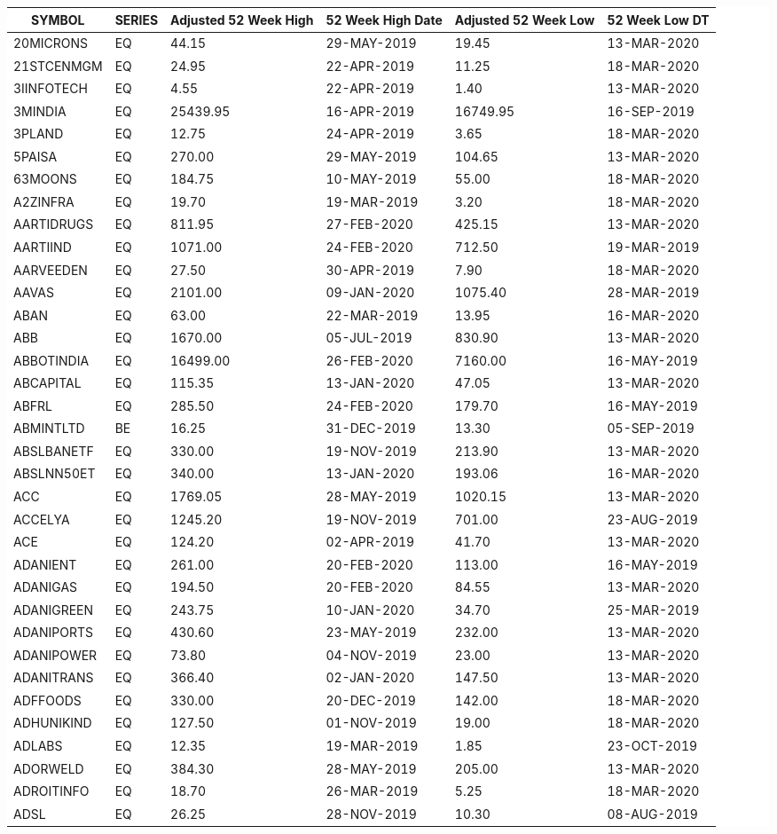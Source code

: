 


| SYMBOL | SERIES | Adjusted 52 Week High | 52 Week High Date | Adjusted 52 Week Low | 52 Week Low DT |
| ----- | ----- | ----- | ----- | ----- | ----- |
| 20MICRONS | EQ | 44.15 | 29-MAY-2019 | 19.45 | 13-MAR-2020 |
| 21STCENMGM | EQ | 24.95 | 22-APR-2019 | 11.25 | 18-MAR-2020 |
| 3IINFOTECH | EQ | 4.55 | 22-APR-2019 | 1.40 | 13-MAR-2020 |
| 3MINDIA | EQ | 25439.95 | 16-APR-2019 | 16749.95 | 16-SEP-2019 |
| 3PLAND | EQ | 12.75 | 24-APR-2019 | 3.65 | 18-MAR-2020 |
| 5PAISA | EQ | 270.00 | 29-MAY-2019 | 104.65 | 13-MAR-2020 |
| 63MOONS | EQ | 184.75 | 10-MAY-2019 | 55.00 | 18-MAR-2020 |
| A2ZINFRA | EQ | 19.70 | 19-MAR-2019 | 3.20 | 18-MAR-2020 |
| AARTIDRUGS | EQ | 811.95 | 27-FEB-2020 | 425.15 | 13-MAR-2020 |
| AARTIIND | EQ | 1071.00 | 24-FEB-2020 | 712.50 | 19-MAR-2019 |
| AARVEEDEN | EQ | 27.50 | 30-APR-2019 | 7.90 | 18-MAR-2020 |
| AAVAS | EQ | 2101.00 | 09-JAN-2020 | 1075.40 | 28-MAR-2019 |
| ABAN | EQ | 63.00 | 22-MAR-2019 | 13.95 | 16-MAR-2020 |
| ABB | EQ | 1670.00 | 05-JUL-2019 | 830.90 | 13-MAR-2020 |
| ABBOTINDIA | EQ | 16499.00 | 26-FEB-2020 | 7160.00 | 16-MAY-2019 |
| ABCAPITAL | EQ | 115.35 | 13-JAN-2020 | 47.05 | 13-MAR-2020 |
| ABFRL | EQ | 285.50 | 24-FEB-2020 | 179.70 | 16-MAY-2019 |
| ABMINTLTD | BE | 16.25 | 31-DEC-2019 | 13.30 | 05-SEP-2019 |
| ABSLBANETF | EQ | 330.00 | 19-NOV-2019 | 213.90 | 13-MAR-2020 |
| ABSLNN50ET | EQ | 340.00 | 13-JAN-2020 | 193.06 | 16-MAR-2020 |
| ACC | EQ | 1769.05 | 28-MAY-2019 | 1020.15 | 13-MAR-2020 |
| ACCELYA | EQ | 1245.20 | 19-NOV-2019 | 701.00 | 23-AUG-2019 |
| ACE | EQ | 124.20 | 02-APR-2019 | 41.70 | 13-MAR-2020 |
| ADANIENT | EQ | 261.00 | 20-FEB-2020 | 113.00 | 16-MAY-2019 |
| ADANIGAS | EQ | 194.50 | 20-FEB-2020 | 84.55 | 13-MAR-2020 |
| ADANIGREEN | EQ | 243.75 | 10-JAN-2020 | 34.70 | 25-MAR-2019 |
| ADANIPORTS | EQ | 430.60 | 23-MAY-2019 | 232.00 | 13-MAR-2020 |
| ADANIPOWER | EQ | 73.80 | 04-NOV-2019 | 23.00 | 13-MAR-2020 |
| ADANITRANS | EQ | 366.40 | 02-JAN-2020 | 147.50 | 13-MAR-2020 |
| ADFFOODS | EQ | 330.00 | 20-DEC-2019 | 142.00 | 18-MAR-2020 |
| ADHUNIKIND | EQ | 127.50 | 01-NOV-2019 | 19.00 | 18-MAR-2020 |
| ADLABS | EQ | 12.35 | 19-MAR-2019 | 1.85 | 23-OCT-2019 |
| ADORWELD | EQ | 384.30 | 28-MAY-2019 | 205.00 | 13-MAR-2020 |
| ADROITINFO | EQ | 18.70 | 26-MAR-2019 | 5.25 | 18-MAR-2020 |
| ADSL | EQ | 26.25 | 28-NOV-2019 | 10.30 | 08-AUG-2019 |